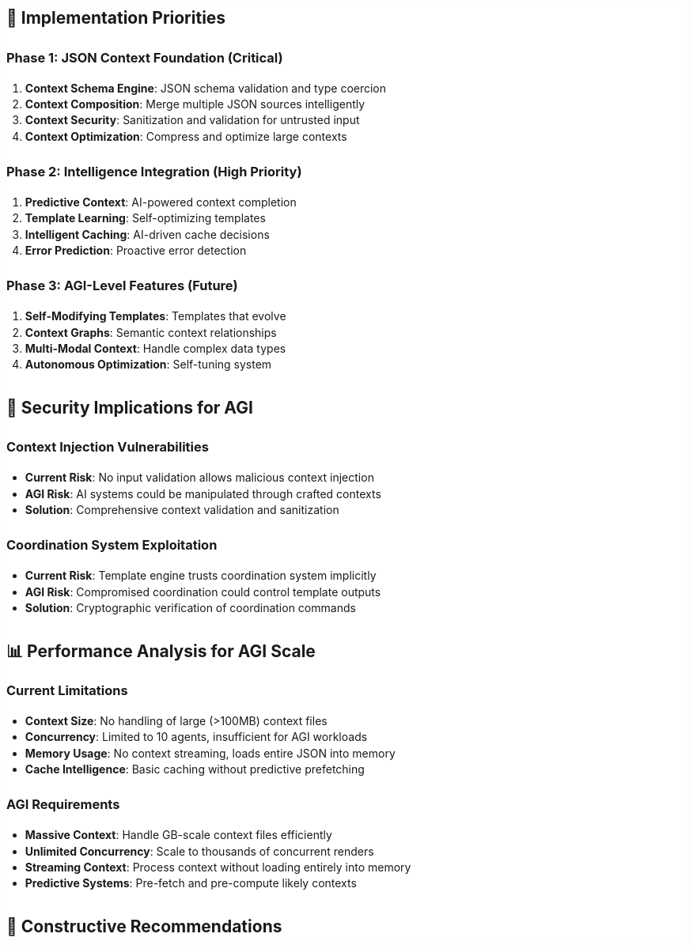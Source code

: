 ## 🔧 Implementation Priorities

### Phase 1: JSON Context Foundation (Critical)
1. **Context Schema Engine**: JSON schema validation and type coercion
2. **Context Composition**: Merge multiple JSON sources intelligently  
3. **Context Security**: Sanitization and validation for untrusted input
4. **Context Optimization**: Compress and optimize large contexts

### Phase 2: Intelligence Integration (High Priority)
1. **Predictive Context**: AI-powered context completion
2. **Template Learning**: Self-optimizing templates
3. **Intelligent Caching**: AI-driven cache decisions
4. **Error Prediction**: Proactive error detection

### Phase 3: AGI-Level Features (Future)
1. **Self-Modifying Templates**: Templates that evolve
2. **Context Graphs**: Semantic context relationships
3. **Multi-Modal Context**: Handle complex data types
4. **Autonomous Optimization**: Self-tuning system

## 🚨 Security Implications for AGI

### Context Injection Vulnerabilities
- **Current Risk**: No input validation allows malicious context injection
- **AGI Risk**: AI systems could be manipulated through crafted contexts
- **Solution**: Comprehensive context validation and sanitization

### Coordination System Exploitation
- **Current Risk**: Template engine trusts coordination system implicitly
- **AGI Risk**: Compromised coordination could control template outputs
- **Solution**: Cryptographic verification of coordination commands

## 📊 Performance Analysis for AGI Scale

### Current Limitations
- **Context Size**: No handling of large (>100MB) context files
- **Concurrency**: Limited to 10 agents, insufficient for AGI workloads
- **Memory Usage**: No context streaming, loads entire JSON into memory
- **Cache Intelligence**: Basic caching without predictive prefetching

### AGI Requirements
- **Massive Context**: Handle GB-scale context files efficiently
- **Unlimited Concurrency**: Scale to thousands of concurrent renders
- **Streaming Context**: Process context without loading entirely into memory
- **Predictive Systems**: Pre-fetch and pre-compute likely contexts

## 🎯 Constructive Recommendations
